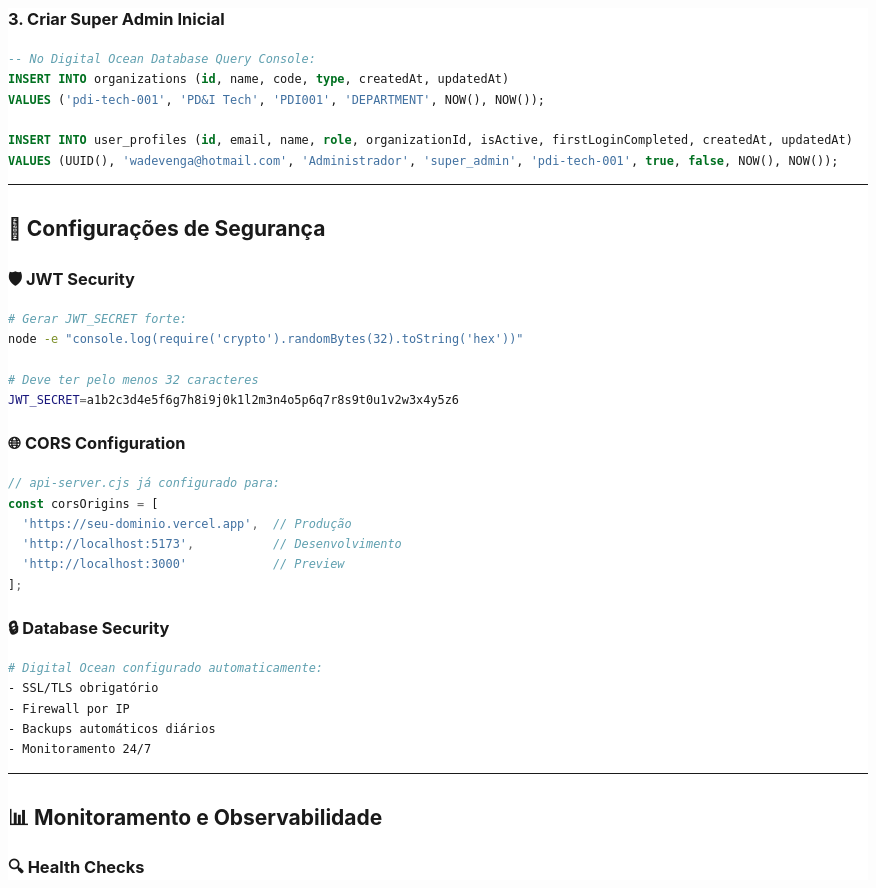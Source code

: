 ### **3. Criar Super Admin Inicial**

```sql
-- No Digital Ocean Database Query Console:
INSERT INTO organizations (id, name, code, type, createdAt, updatedAt) 
VALUES ('pdi-tech-001', 'PD&I Tech', 'PDI001', 'DEPARTMENT', NOW(), NOW());

INSERT INTO user_profiles (id, email, name, role, organizationId, isActive, firstLoginCompleted, createdAt, updatedAt)
VALUES (UUID(), 'wadevenga@hotmail.com', 'Administrador', 'super_admin', 'pdi-tech-001', true, false, NOW(), NOW());
```

---

## 🔐 Configurações de Segurança

### **🛡️ JWT Security**

```bash
# Gerar JWT_SECRET forte:
node -e "console.log(require('crypto').randomBytes(32).toString('hex'))"

# Deve ter pelo menos 32 caracteres
JWT_SECRET=a1b2c3d4e5f6g7h8i9j0k1l2m3n4o5p6q7r8s9t0u1v2w3x4y5z6
```

### **🌐 CORS Configuration**

```javascript
// api-server.cjs já configurado para:
const corsOrigins = [
  'https://seu-dominio.vercel.app',  // Produção
  'http://localhost:5173',           // Desenvolvimento
  'http://localhost:3000'            // Preview
];
```

### **🔒 Database Security**

```bash
# Digital Ocean configurado automaticamente:
- SSL/TLS obrigatório
- Firewall por IP
- Backups automáticos diários
- Monitoramento 24/7
```

---

## 📊 Monitoramento e Observabilidade

### **🔍 Health Checks**
